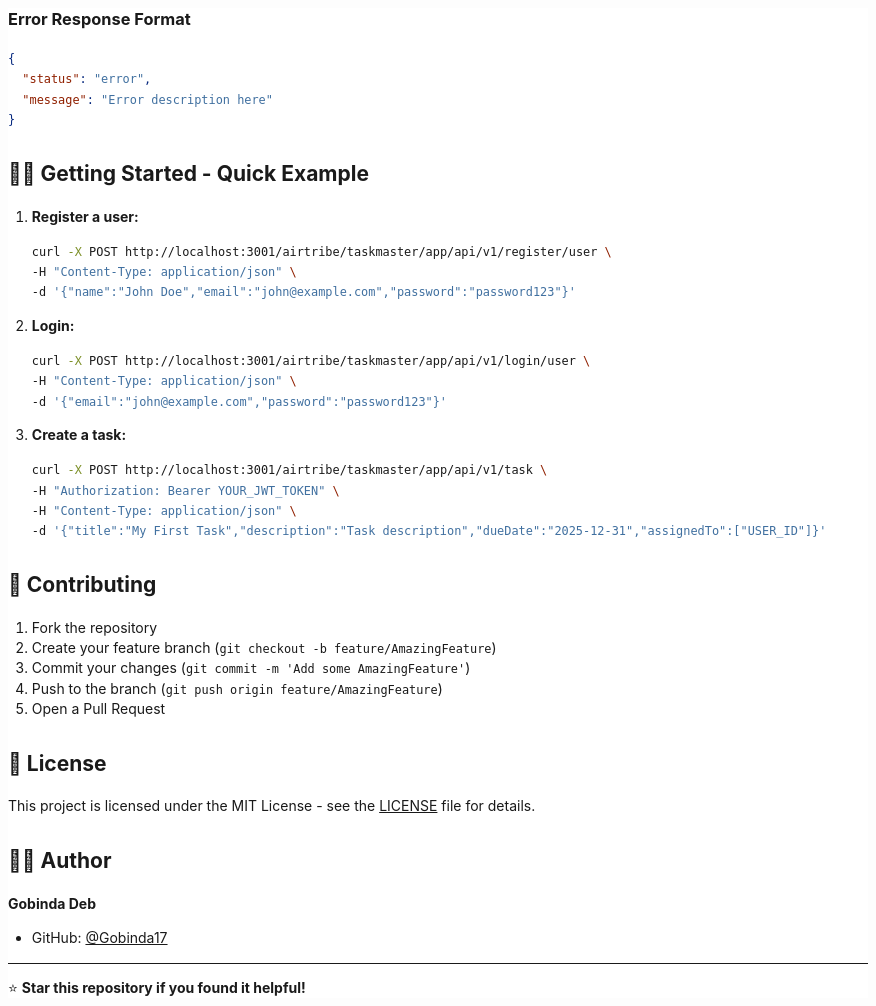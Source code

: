 ### Error Response Format
```json
{
  "status": "error",
  "message": "Error description here"
}
```

## 🏃‍♂️ Getting Started - Quick Example

1. **Register a user:**
   ```bash
   curl -X POST http://localhost:3001/airtribe/taskmaster/app/api/v1/register/user \
   -H "Content-Type: application/json" \
   -d '{"name":"John Doe","email":"john@example.com","password":"password123"}'
   ```

2. **Login:**
   ```bash
   curl -X POST http://localhost:3001/airtribe/taskmaster/app/api/v1/login/user \
   -H "Content-Type: application/json" \
   -d '{"email":"john@example.com","password":"password123"}'
   ```

3. **Create a task:**
   ```bash
   curl -X POST http://localhost:3001/airtribe/taskmaster/app/api/v1/task \
   -H "Authorization: Bearer YOUR_JWT_TOKEN" \
   -H "Content-Type: application/json" \
   -d '{"title":"My First Task","description":"Task description","dueDate":"2025-12-31","assignedTo":["USER_ID"]}'
   ```

## 🤝 Contributing

1. Fork the repository
2. Create your feature branch (`git checkout -b feature/AmazingFeature`)
3. Commit your changes (`git commit -m 'Add some AmazingFeature'`)
4. Push to the branch (`git push origin feature/AmazingFeature`)
5. Open a Pull Request

## 📄 License

This project is licensed under the MIT License - see the [LICENSE](LICENSE) file for details.

## 👨‍💻 Author

**Gobinda Deb**
- GitHub: [@Gobinda17](https://github.com/Gobinda17)

---

⭐ **Star this repository if you found it helpful!**